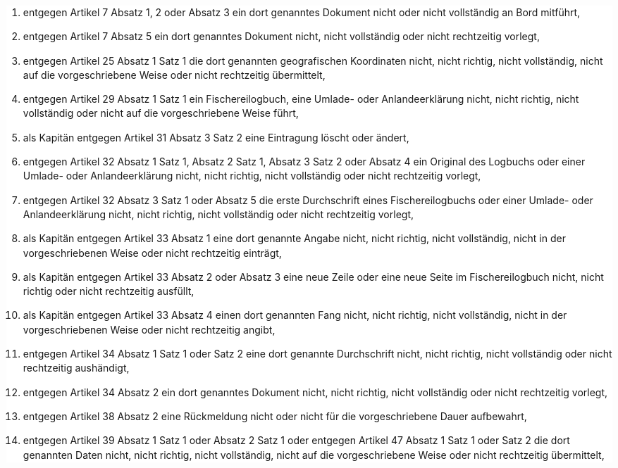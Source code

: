 1.  entgegen Artikel 7 Absatz 1, 2 oder Absatz 3 ein dort genanntes
    Dokument nicht oder nicht vollständig an Bord mitführt,


2.  entgegen Artikel 7 Absatz 5 ein dort genanntes Dokument nicht, nicht
    vollständig oder nicht rechtzeitig vorlegt,


3.  entgegen Artikel 25 Absatz 1 Satz 1 die dort genannten geografischen
    Koordinaten nicht, nicht richtig, nicht vollständig, nicht auf die
    vorgeschriebene Weise oder nicht rechtzeitig übermittelt,


4.  entgegen Artikel 29 Absatz 1 Satz 1 ein Fischereilogbuch, eine Umlade-
    oder Anlandeerklärung nicht, nicht richtig, nicht vollständig oder
    nicht auf die vorgeschriebene Weise führt,


5.  als Kapitän entgegen Artikel 31 Absatz 3 Satz 2 eine Eintragung löscht
    oder ändert,


6.  entgegen Artikel 32 Absatz 1 Satz 1, Absatz 2 Satz 1, Absatz 3 Satz 2
    oder Absatz 4 ein Original des Logbuchs oder einer Umlade- oder
    Anlandeerklärung nicht, nicht richtig, nicht vollständig oder nicht
    rechtzeitig vorlegt,


7.  entgegen Artikel 32 Absatz 3 Satz 1 oder Absatz 5 die erste
    Durchschrift eines Fischereilogbuchs oder einer Umlade- oder
    Anlandeerklärung nicht, nicht richtig, nicht vollständig oder nicht
    rechtzeitig vorlegt,


8.  als Kapitän entgegen Artikel 33 Absatz 1 eine dort genannte Angabe
    nicht, nicht richtig, nicht vollständig, nicht in der vorgeschriebenen
    Weise oder nicht rechtzeitig einträgt,


9.  als Kapitän entgegen Artikel 33 Absatz 2 oder Absatz 3 eine neue Zeile
    oder eine neue Seite im Fischereilogbuch nicht, nicht richtig oder
    nicht rechtzeitig ausfüllt,


10. als Kapitän entgegen Artikel 33 Absatz 4 einen dort genannten Fang
    nicht, nicht richtig, nicht vollständig, nicht in der vorgeschriebenen
    Weise oder nicht rechtzeitig angibt,


11. entgegen Artikel 34 Absatz 1 Satz 1 oder Satz 2 eine dort genannte
    Durchschrift nicht, nicht richtig, nicht vollständig oder nicht
    rechtzeitig aushändigt,


12. entgegen Artikel 34 Absatz 2 ein dort genanntes Dokument nicht, nicht
    richtig, nicht vollständig oder nicht rechtzeitig vorlegt,


13. entgegen Artikel 38 Absatz 2 eine Rückmeldung nicht oder nicht für die
    vorgeschriebene Dauer aufbewahrt,


14. entgegen Artikel 39 Absatz 1 Satz 1 oder Absatz 2 Satz 1 oder entgegen
    Artikel 47 Absatz 1 Satz 1 oder Satz 2 die dort genannten Daten nicht,
    nicht richtig, nicht vollständig, nicht auf die vorgeschriebene Weise
    oder nicht rechtzeitig übermittelt,
